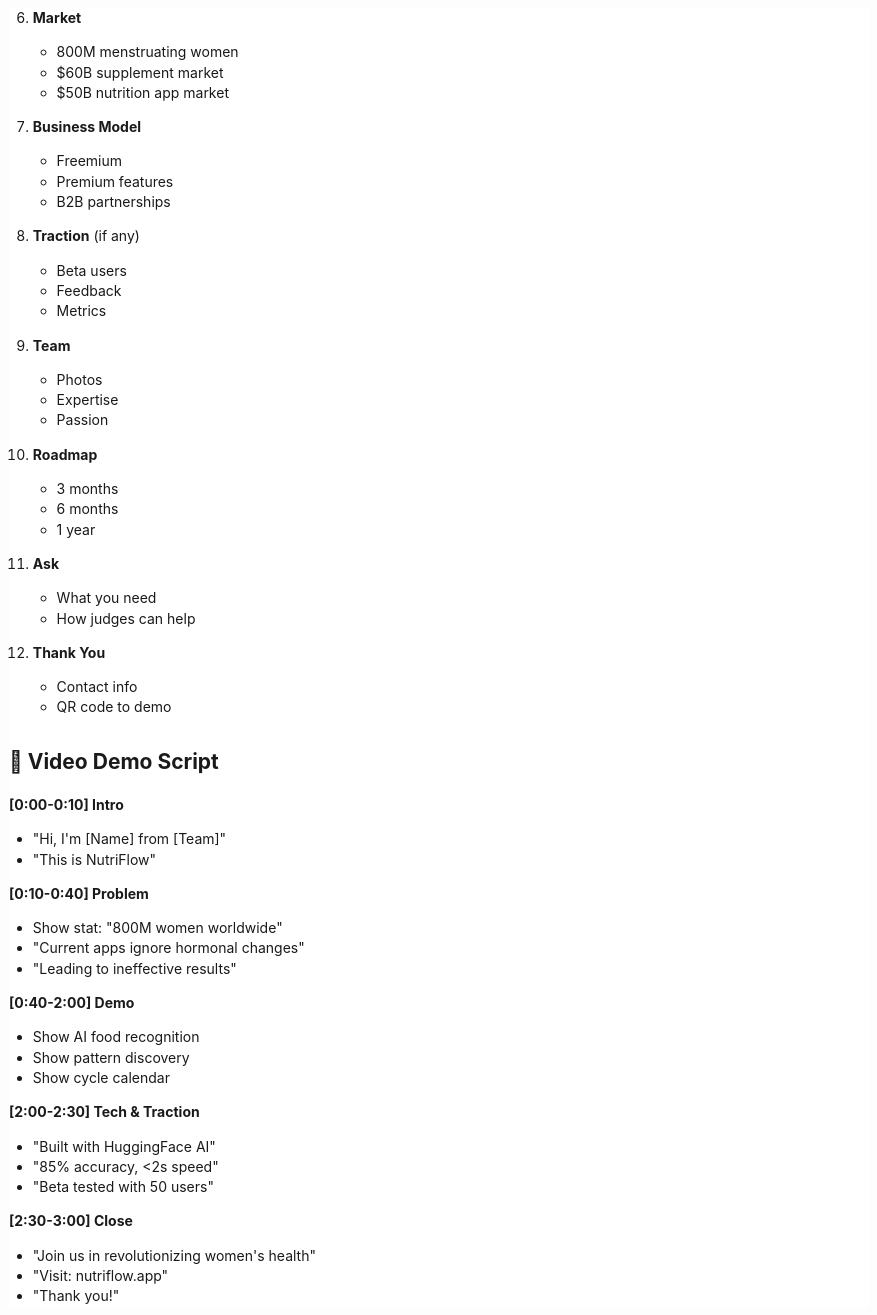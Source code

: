 6. **Market**
   - 800M menstruating women
   - $60B supplement market
   - $50B nutrition app market

7. **Business Model**
   - Freemium
   - Premium features
   - B2B partnerships

8. **Traction** (if any)
   - Beta users
   - Feedback
   - Metrics

9. **Team**
   - Photos
   - Expertise
   - Passion

10. **Roadmap**
    - 3 months
    - 6 months
    - 1 year

11. **Ask**
    - What you need
    - How judges can help

12. **Thank You**
    - Contact info
    - QR code to demo

## 🎥 Video Demo Script

**[0:00-0:10] Intro**
- "Hi, I'm [Name] from [Team]"
- "This is NutriFlow"

**[0:10-0:40] Problem**
- Show stat: "800M women worldwide"
- "Current apps ignore hormonal changes"
- "Leading to ineffective results"

**[0:40-2:00] Demo**
- Show AI food recognition
- Show pattern discovery
- Show cycle calendar

**[2:00-2:30] Tech & Traction**
- "Built with HuggingFace AI"
- "85% accuracy, <2s speed"
- "Beta tested with 50 users"

**[2:30-3:00] Close**
- "Join us in revolutionizing women's health"
- "Visit: nutriflow.app"
- "Thank you!"

